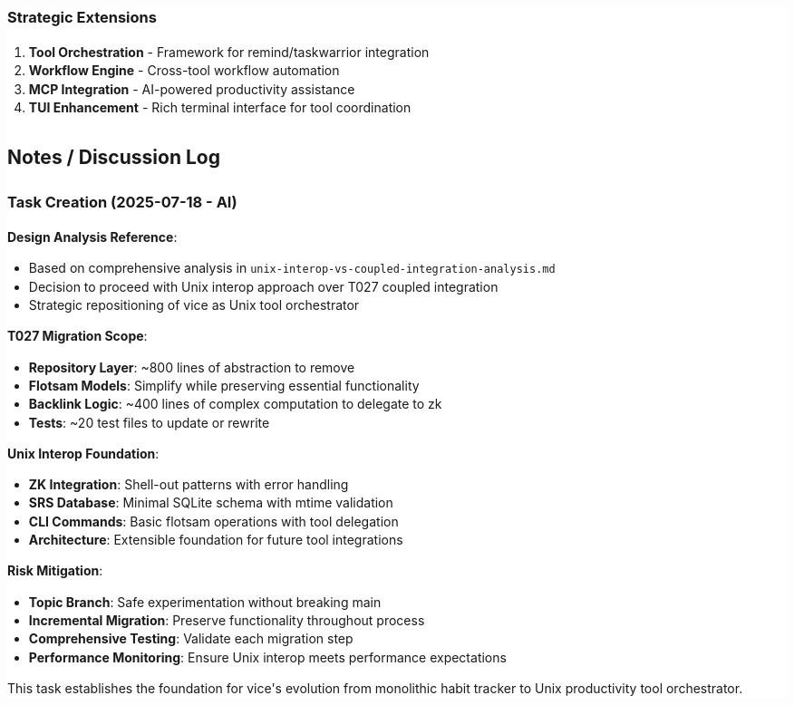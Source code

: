 ### **Strategic Extensions**
1. **Tool Orchestration** - Framework for remind/taskwarrior integration
2. **Workflow Engine** - Cross-tool workflow automation
3. **MCP Integration** - AI-powered productivity assistance
4. **TUI Enhancement** - Rich terminal interface for tool coordination

## Notes / Discussion Log

### **Task Creation (2025-07-18 - AI)**

**Design Analysis Reference**: 
- Based on comprehensive analysis in `unix-interop-vs-coupled-integration-analysis.md`
- Decision to proceed with Unix interop approach over T027 coupled integration
- Strategic repositioning of vice as Unix tool orchestrator

**T027 Migration Scope**:
- **Repository Layer**: ~800 lines of abstraction to remove
- **Flotsam Models**: Simplify while preserving essential functionality
- **Backlink Logic**: ~400 lines of complex computation to delegate to zk
- **Tests**: ~20 test files to update or rewrite

**Unix Interop Foundation**:
- **ZK Integration**: Shell-out patterns with error handling
- **SRS Database**: Minimal SQLite schema with mtime validation
- **CLI Commands**: Basic flotsam operations with tool delegation
- **Architecture**: Extensible foundation for future tool integrations

**Risk Mitigation**:
- **Topic Branch**: Safe experimentation without breaking main
- **Incremental Migration**: Preserve functionality throughout process
- **Comprehensive Testing**: Validate each migration step
- **Performance Monitoring**: Ensure Unix interop meets performance expectations

This task establishes the foundation for vice's evolution from monolithic habit tracker to Unix productivity tool orchestrator.